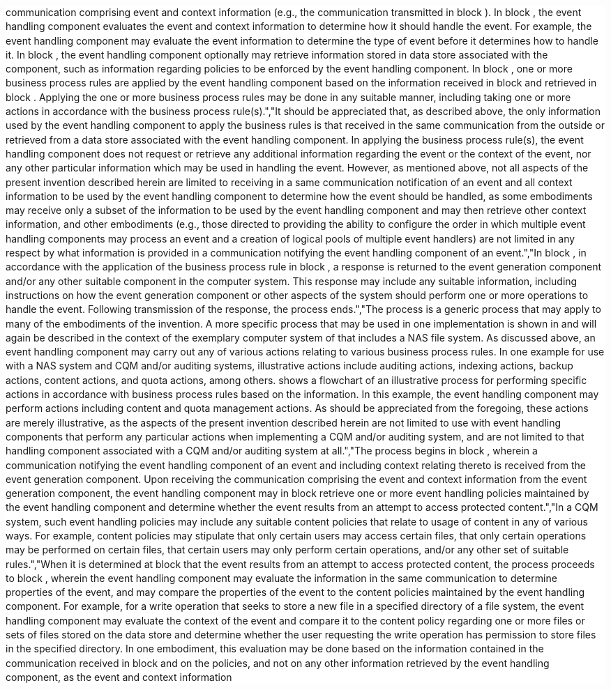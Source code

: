communication comprising event and context information (e.g., the communication transmitted in block ). In block , the event handling component evaluates the event and context information to determine how it should handle the event. For example, the event handling component may evaluate the event information to determine the type of event before it determines how to handle it. In block , the event handling component optionally may retrieve information stored in data store associated with the component, such as information regarding policies to be enforced by the event handling component. In block , one or more business process rules are applied by the event handling component based on the information received in block  and retrieved in block . Applying the one or more business process rules may be done in any suitable manner, including taking one or more actions in accordance with the business process rule(s).","It should be appreciated that, as described above, the only information used by the event handling component to apply the business rules is that received in the same communication from the outside or retrieved from a data store associated with the event handling component. In applying the business process rule(s), the event handling component does not request or retrieve any additional information regarding the event or the context of the event, nor any other particular information which may be used in handling the event. However, as mentioned above, not all aspects of the present invention described herein are limited to receiving in a same communication notification of an event and all context information to be used by the event handling component to determine how the event should be handled, as some embodiments may receive only a subset of the information to be used by the event handling component and may then retrieve other context information, and other embodiments (e.g., those directed to providing the ability to configure the order in which multiple event handling components may process an event and a creation of logical pools of multiple event handlers) are not limited in any respect by what information is provided in a communication notifying the event handling component of an event.","In block , in accordance with the application of the business process rule in block , a response is returned to the event generation component and\/or any other suitable component in the computer system. This response may include any suitable information, including instructions on how the event generation component or other aspects of the system should perform one or more operations to handle the event. Following transmission of the response, the process  ends.","The process  is a generic process that may apply to many of the embodiments of the invention. A more specific process that may be used in one implementation is shown in  and will again be described in the context of the exemplary computer system of  that includes a NAS file system. As discussed above, an event handling component may carry out any of various actions relating to various business process rules. In one example for use with a NAS system and CQM and\/or auditing systems, illustrative actions include auditing actions, indexing actions, backup actions, content actions, and quota actions, among others.  shows a flowchart of an illustrative process  for performing specific actions in accordance with business process rules based on the information. In this example, the event handling component may perform actions including content and quota management actions. As should be appreciated from the foregoing, these actions are merely illustrative, as the aspects of the present invention described herein are not limited to use with event handling components that perform any particular actions when implementing a CQM and\/or auditing system, and are not limited to that handling component associated with a CQM and\/or auditing system at all.","The process  begins in block , wherein a communication notifying the event handling component of an event and including context relating thereto is received from the event generation component. Upon receiving the communication comprising the event and context information from the event generation component, the event handling component may in block  retrieve one or more event handling policies maintained by the event handling component and determine whether the event results from an attempt to access protected content.","In a CQM system, such event handling policies may include any suitable content policies that relate to usage of content in any of various ways. For example, content policies may stipulate that only certain users may access certain files, that only certain operations may be performed on certain files, that certain users may only perform certain operations, and\/or any other set of suitable rules.","When it is determined at block  that the event results from an attempt to access protected content, the process proceeds to block , wherein the event handling component may evaluate the information in the same communication to determine properties of the event, and may compare the properties of the event to the content policies maintained by the event handling component. For example, for a write operation that seeks to store a new file in a specified directory of a file system, the event handling component may evaluate the context of the event and compare it to the content policy regarding one or more files or sets of files stored on the data store  and determine whether the user requesting the write operation has permission to store files in the specified directory. In one embodiment, this evaluation may be done based on the information contained in the communication received in block  and on the policies, and not on any other information retrieved by the event handling component, as the event and context information